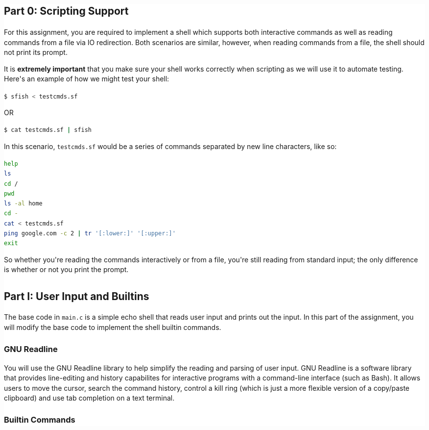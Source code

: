 
## Part 0: Scripting Support

For this assignment, you are required to implement a shell which supports both interactive commands as well as reading commands from a file via IO redirection.
Both scenarios are similar, however, when reading commands from a file, the shell should not print its prompt.

It is **extremely important** that you make sure your shell works correctly when scripting as we will use it to automate testing.
Here's an example of how we might test your shell:

```sh
$ sfish < testcmds.sf
```

OR

```sh
$ cat testcmds.sf | sfish
```

In this scenario, `testcmds.sf` would be a series of commands separated by new line characters, like so:

```sh
help
ls
cd /
pwd
ls -al home
cd -
cat < testcmds.sf
ping google.com -c 2 | tr '[:lower:]' '[:upper:]'
exit
```

So whether you're reading the commands interactively or from a file, you're still reading from standard input; the only difference is whether or not you print the prompt.

## Part I: User Input and Builtins

The base code in `main.c` is a simple echo shell that reads user input and prints out the input.
In this part of the assignment, you will modify the base code to implement the shell builtin commands.

### GNU Readline

You will use the GNU Readline library to help simplify the reading and parsing of user input.
GNU Readline is a software library that provides line-editing and history capabilites for interactive programs with a command-line interface (such as Bash).
It allows users to move the cursor, search the command history, control a kill ring (which is just a more flexible version of a copy/paste clipboard) and use tab completion on a text terminal.


### Builtin Commands
